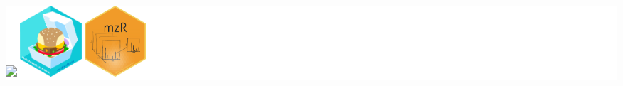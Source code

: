 <a href="MSnbase/README.md"><img src="MSnbase/MSnbase.png" height="100"></a>
<a href="MultiAssayExperiment/README.md"><img src="MultiAssayExperiment/MultiAssayExperiment.png" height="100"></a>
<a href="mzR/README.md"><img src="mzR/mzR_hl.png" height="100"></a>